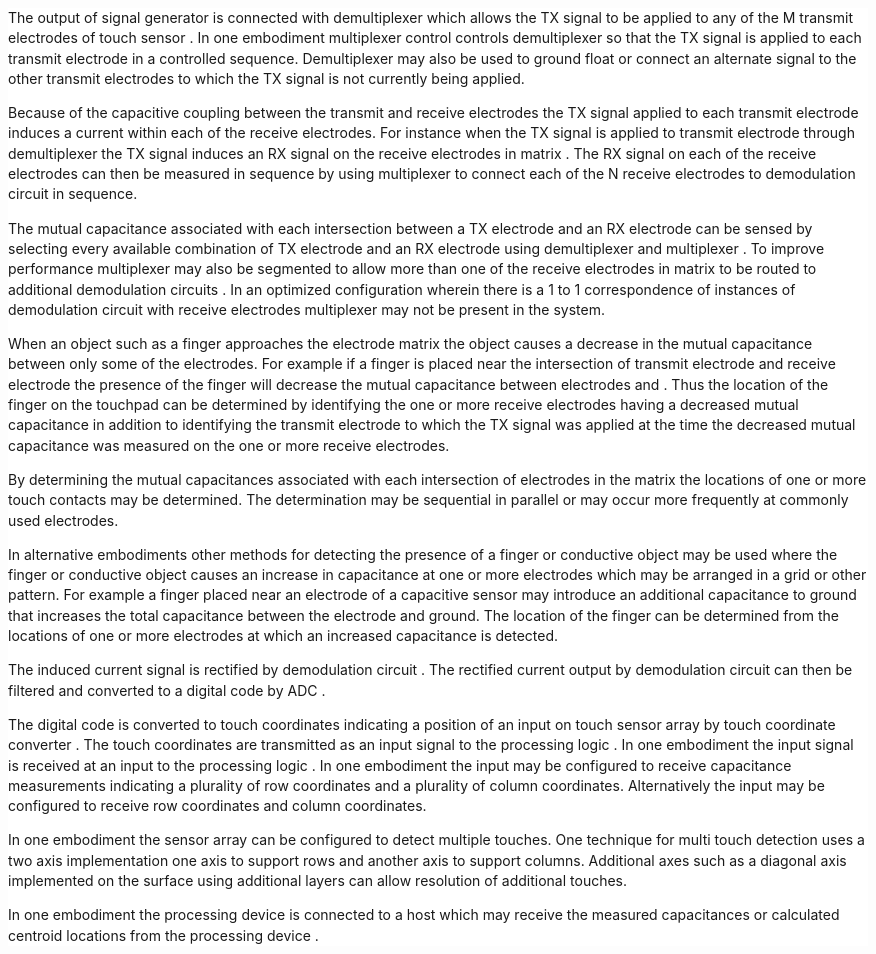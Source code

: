 The output of signal generator is connected with demultiplexer which allows the TX signal to be applied to any of the M transmit electrodes of touch sensor . In one embodiment multiplexer control controls demultiplexer so that the TX signal is applied to each transmit electrode in a controlled sequence. Demultiplexer may also be used to ground float or connect an alternate signal to the other transmit electrodes to which the TX signal is not currently being applied.

Because of the capacitive coupling between the transmit and receive electrodes the TX signal applied to each transmit electrode induces a current within each of the receive electrodes. For instance when the TX signal is applied to transmit electrode through demultiplexer the TX signal induces an RX signal on the receive electrodes in matrix . The RX signal on each of the receive electrodes can then be measured in sequence by using multiplexer to connect each of the N receive electrodes to demodulation circuit in sequence.

The mutual capacitance associated with each intersection between a TX electrode and an RX electrode can be sensed by selecting every available combination of TX electrode and an RX electrode using demultiplexer and multiplexer . To improve performance multiplexer may also be segmented to allow more than one of the receive electrodes in matrix to be routed to additional demodulation circuits . In an optimized configuration wherein there is a 1 to 1 correspondence of instances of demodulation circuit with receive electrodes multiplexer may not be present in the system.

When an object such as a finger approaches the electrode matrix the object causes a decrease in the mutual capacitance between only some of the electrodes. For example if a finger is placed near the intersection of transmit electrode and receive electrode the presence of the finger will decrease the mutual capacitance between electrodes and . Thus the location of the finger on the touchpad can be determined by identifying the one or more receive electrodes having a decreased mutual capacitance in addition to identifying the transmit electrode to which the TX signal was applied at the time the decreased mutual capacitance was measured on the one or more receive electrodes.

By determining the mutual capacitances associated with each intersection of electrodes in the matrix the locations of one or more touch contacts may be determined. The determination may be sequential in parallel or may occur more frequently at commonly used electrodes.

In alternative embodiments other methods for detecting the presence of a finger or conductive object may be used where the finger or conductive object causes an increase in capacitance at one or more electrodes which may be arranged in a grid or other pattern. For example a finger placed near an electrode of a capacitive sensor may introduce an additional capacitance to ground that increases the total capacitance between the electrode and ground. The location of the finger can be determined from the locations of one or more electrodes at which an increased capacitance is detected.

The induced current signal is rectified by demodulation circuit . The rectified current output by demodulation circuit can then be filtered and converted to a digital code by ADC .

The digital code is converted to touch coordinates indicating a position of an input on touch sensor array by touch coordinate converter . The touch coordinates are transmitted as an input signal to the processing logic . In one embodiment the input signal is received at an input to the processing logic . In one embodiment the input may be configured to receive capacitance measurements indicating a plurality of row coordinates and a plurality of column coordinates. Alternatively the input may be configured to receive row coordinates and column coordinates.

In one embodiment the sensor array can be configured to detect multiple touches. One technique for multi touch detection uses a two axis implementation one axis to support rows and another axis to support columns. Additional axes such as a diagonal axis implemented on the surface using additional layers can allow resolution of additional touches.

In one embodiment the processing device is connected to a host which may receive the measured capacitances or calculated centroid locations from the processing device .
